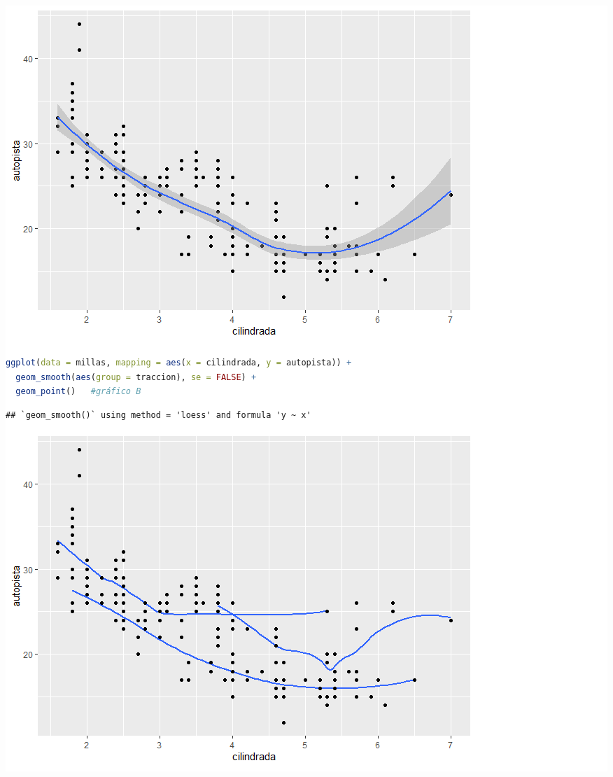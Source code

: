 ![](Tarea-4-Ggplot2--Grupo-19_files/figure-gfm/unnamed-chunk-23-1.png)

``` r
ggplot(data = millas, mapping = aes(x = cilindrada, y = autopista)) +
  geom_smooth(aes(group = traccion), se = FALSE) +
  geom_point()   #gráfico B
```

    ## `geom_smooth()` using method = 'loess' and formula 'y ~ x'

![](Tarea-4-Ggplot2--Grupo-19_files/figure-gfm/unnamed-chunk-24-1.png)
